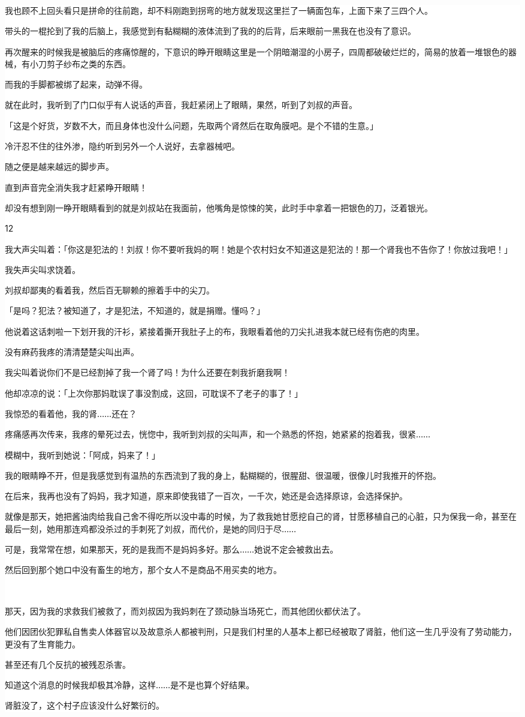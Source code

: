 我也顾不上回头看只是拼命的往前跑，却不料刚跑到拐弯的地方就发现这里拦了一辆面包车，上面下来了三四个人。

带头的一棍抡到了我的后脑上，我感觉到有黏糊糊的液体流到了我的的后背，后来眼前一黑我在也没有了意识。

再次醒来的时候我是被脑后的疼痛惊醒的，下意识的睁开眼睛这里是一个阴暗潮湿的小房子，四周都破破烂烂的，简易的放着一堆银色的器械，有小刀剪子纱布之类的东西。

而我的手脚都被绑了起来，动弹不得。

就在此时，我听到了门口似乎有人说话的声音，我赶紧闭上了眼睛，果然，听到了刘叔的声音。

「这是个好货，岁数不大，而且身体也没什么问题，先取两个肾然后在取角膜吧。是个不错的生意。」

冷汗忍不住的往外渗，隐约听到另外一个人说好，去拿器械吧。

随之便是越来越远的脚步声。

直到声音完全消失我才赶紧睁开眼睛！

却没有想到刚一睁开眼睛看到的就是刘叔站在我面前，他嘴角是惊悚的笑，此时手中拿着一把银色的刀，泛着银光。

12

我大声尖叫着：「你这是犯法的！刘叔！你不要听我妈的啊！她是个农村妇女不知道这是犯法的！那一个肾我也不告你了！你放过我吧！」

我失声尖叫求饶着。

刘叔却鄙夷的看着我，然后百无聊赖的擦着手中的尖刀。

「是吗？犯法？被知道了，才是犯法，不知道的，就是捐赠。懂吗？」

他说着这话刺啦一下划开我的汗衫，紧接着撕开我肚子上的布，我眼看着他的刀尖扎进我本就已经有伤疤的肉里。

没有麻药我疼的清清楚楚尖叫出声。

我尖叫着说你们不是已经割掉了我一个肾了吗！为什么还要在刺我折磨我啊！

他却凉凉的说：「上次你那妈耽误了事没割成，这回，可耽误不了老子的事了！」

我惊恐的看着他，我的肾……还在？

疼痛感再次传来，我疼的晕死过去，恍惚中，我听到刘叔的尖叫声，和一个熟悉的怀抱，她紧紧的抱着我，很紧……

模糊中，我听到她说：「阿成，妈来了！」

我的眼睛睁不开，但是我感觉到有温热的东西流到了我的身上，黏糊糊的，很腥甜、很温暖，很像儿时我推开的怀抱。

在后来，我再也没有了妈妈，我才知道，原来即使我错了一百次，一千次，她还是会选择原谅，会选择保护。

就像是那天，她把酱油肉给我自己舍不得吃所以没中毒的时候，为了救我她甘愿挖自己的肾，甘愿移植自己的心脏，只为保我一命，甚至在最后一刻，她用那连鸡都没杀过的手刺死了刘叔，而代价，是她的同归于尽……

可是，我常常在想，如果那天，死的是我而不是妈妈多好。那么……她说不定会被救出去。

然后回到那个她口中没有畜生的地方，那个女人不是商品不用买卖的地方。

 

那天，因为我的求救我们被救了，而刘叔因为我妈刺在了颈动脉当场死亡，而其他团伙都伏法了。

他们因团伙犯罪私自售卖人体器官以及故意杀人都被判刑，只是我们村里的人基本上都已经被取了肾脏，他们这一生几乎没有了劳动能力，更没有了生育能力。

甚至还有几个反抗的被残忍杀害。

知道这个消息的时候我却极其冷静，这样……是不是也算个好结果。

肾脏没了，这个村子应该没什么好繁衍的。
